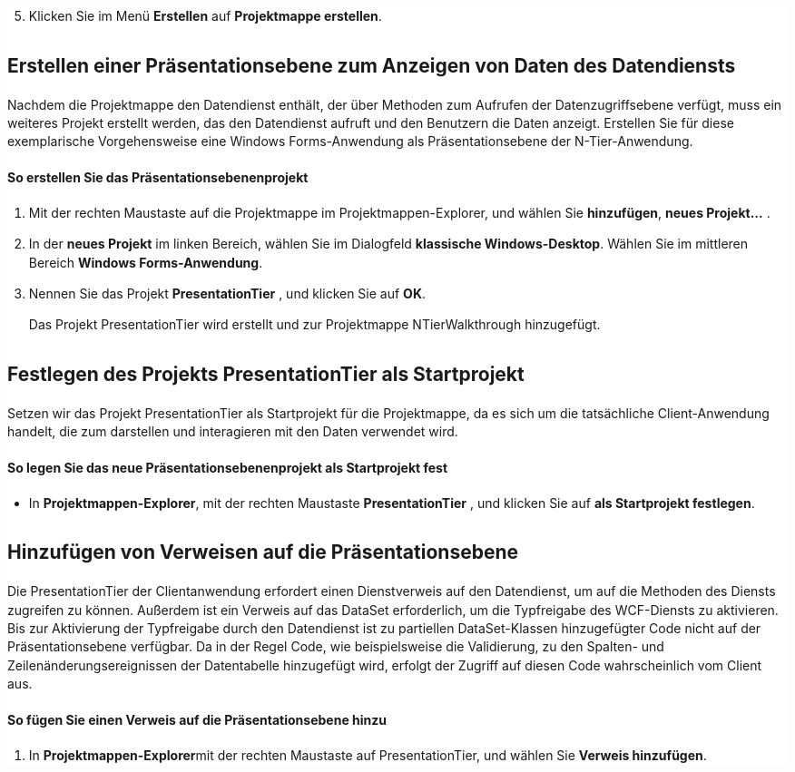 5.  Klicken Sie im Menü **Erstellen** auf **Projektmappe erstellen**.  
  
## <a name="creating-a-presentation-tier-to-display-data-from-the-data-service"></a>Erstellen einer Präsentationsebene zum Anzeigen von Daten des Datendiensts  
 Nachdem die Projektmappe den Datendienst enthält, der über Methoden zum Aufrufen der Datenzugriffsebene verfügt, muss ein weiteres Projekt erstellt werden, das den Datendienst aufruft und den Benutzern die Daten anzeigt. Erstellen Sie für diese exemplarische Vorgehensweise eine Windows Forms-Anwendung als Präsentationsebene der N-Tier-Anwendung.  
  
#### <a name="to-create-the-presentation-tier-project"></a>So erstellen Sie das Präsentationsebenenprojekt  
  
1.  Mit der rechten Maustaste auf die Projektmappe im Projektmappen-Explorer, und wählen Sie **hinzufügen**, **neues Projekt...** .  
  
2.  In der **neues Projekt** im linken Bereich, wählen Sie im Dialogfeld **klassische Windows-Desktop**. Wählen Sie im mittleren Bereich **Windows Forms-Anwendung**.  
  
3.  Nennen Sie das Projekt **PresentationTier** , und klicken Sie auf **OK**.  
  
    Das Projekt PresentationTier wird erstellt und zur Projektmappe NTierWalkthrough hinzugefügt.  
  
## <a name="setting-the-presentationtier-project-as-the-startup-project"></a>Festlegen des Projekts PresentationTier als Startprojekt  
Setzen wir das Projekt PresentationTier als Startprojekt für die Projektmappe, da es sich um die tatsächliche Client-Anwendung handelt, die zum darstellen und interagieren mit den Daten verwendet wird.  
  
#### <a name="to-set-the-new-presentation-tier-project-as-the-startup-project"></a>So legen Sie das neue Präsentationsebenenprojekt als Startprojekt fest  
  
-   In **Projektmappen-Explorer**, mit der rechten Maustaste **PresentationTier** , und klicken Sie auf **als Startprojekt festlegen**.  
  
## <a name="adding-references-to-the-presentation-tier"></a>Hinzufügen von Verweisen auf die Präsentationsebene  
 Die PresentationTier der Clientanwendung erfordert einen Dienstverweis auf den Datendienst, um auf die Methoden des Diensts zugreifen zu können. Außerdem ist ein Verweis auf das DataSet erforderlich, um die Typfreigabe des WCF-Diensts zu aktivieren. Bis zur Aktivierung der Typfreigabe durch den Datendienst ist zu partiellen DataSet-Klassen hinzugefügter Code nicht auf der Präsentationsebene verfügbar. Da in der Regel Code, wie beispielsweise die Validierung, zu den Spalten- und Zeilenänderungsereignissen der Datentabelle hinzugefügt wird, erfolgt der Zugriff auf diesen Code wahrscheinlich vom Client aus.  
  
#### <a name="to-add-a-reference-to-the-presentation-tier"></a>So fügen Sie einen Verweis auf die Präsentationsebene hinzu  
  
1.  In **Projektmappen-Explorer**mit der rechten Maustaste auf PresentationTier, und wählen Sie **Verweis hinzufügen**.  
  